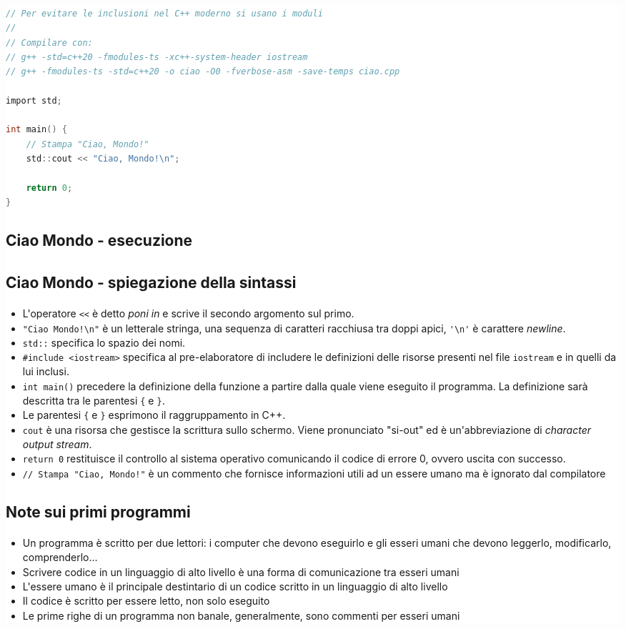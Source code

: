 ``` c
// Per evitare le inclusioni nel C++ moderno si usano i moduli
//
// Compilare con:
// g++ -std=c++20 -fmodules-ts -xc++-system-header iostream
// g++ -fmodules-ts -std=c++20 -o ciao -O0 -fverbose-asm -save-temps ciao.cpp

import std;

int main() {
    // Stampa "Ciao, Mondo!"
    std::cout << "Ciao, Mondo!\n";

    return 0;
}
```

## Ciao Mondo - esecuzione

<iframe width="800" height="500" frameborder="0" src="https://pythontutor.com/iframe-embed.html#code=//%20Questo%20programma%20stampa%20a%20video%20il%20messaggio%20%22Ciao,%20Mondo!%22%0A%23include%20%3Ciostream%3E%0A%0Aint%20main%28%29%20%7B%0A%20%20%20%20//%20Stampa%20%22Ciao,%20Mondo!%22%0A%20%20%20%20std%3A%3Acout%20%3C%3C%20%22Ciao,%20Mondo!%5Cn%22%3B%0A%0A%20%20%20%20return%200%3B%0A%7D&codeDivHeight=400&codeDivWidth=350&cumulative=false&curInstr=0&heapPrimitives=nevernest&origin=opt-frontend.js&py=cpp_g%2B%2B9.3.0&rawInputLstJSON=%5B%5D&textReferences=false"> </iframe>

## Ciao Mondo - spiegazione della sintassi

* L'operatore `<<` è detto *poni in* e scrive il secondo argomento sul primo.
* `"Ciao Mondo!\n"` è un letterale stringa, una sequenza di caratteri racchiusa tra doppi apici, `'\n'` è carattere *newline*.
* `std::` specifica lo spazio dei nomi.
* `#include <iostream>` specifica al pre-elaboratore di includere le definizioni delle risorse presenti nel file `iostream` e in quelli da lui inclusi.
* `int main()` precedere la definizione della funzione a partire dalla quale viene eseguito il programma. La definizione sarà descritta tra le parentesi `{` e `}`.
* Le parentesi `{` e `}` esprimono il raggruppamento in C++.
* `cout` è una risorsa che gestisce la scrittura sullo schermo. Viene pronunciato "si-out" ed è un'abbreviazione di *character output stream*.
* `return 0` restituisce il controllo al sistema operativo comunicando il codice di errore 0, ovvero uscita con successo.
* `// Stampa "Ciao, Mondo!"` è un commento che fornisce informazioni utili ad un essere umano ma è ignorato dal compilatore

## Note sui primi programmi

* Un programma è scritto per due lettori: i computer che devono eseguirlo e gli esseri umani che devono leggerlo, modificarlo, comprenderlo...
* Scrivere codice in un linguaggio di alto livello è una forma di comunicazione tra esseri umani
* L'essere umano è il principale destintario di un codice scritto in un linguaggio di alto livello
* Il codice è scritto per essere letto, non solo eseguito
* Le prime righe di un programma non banale, generalmente, sono commenti per esseri umani

